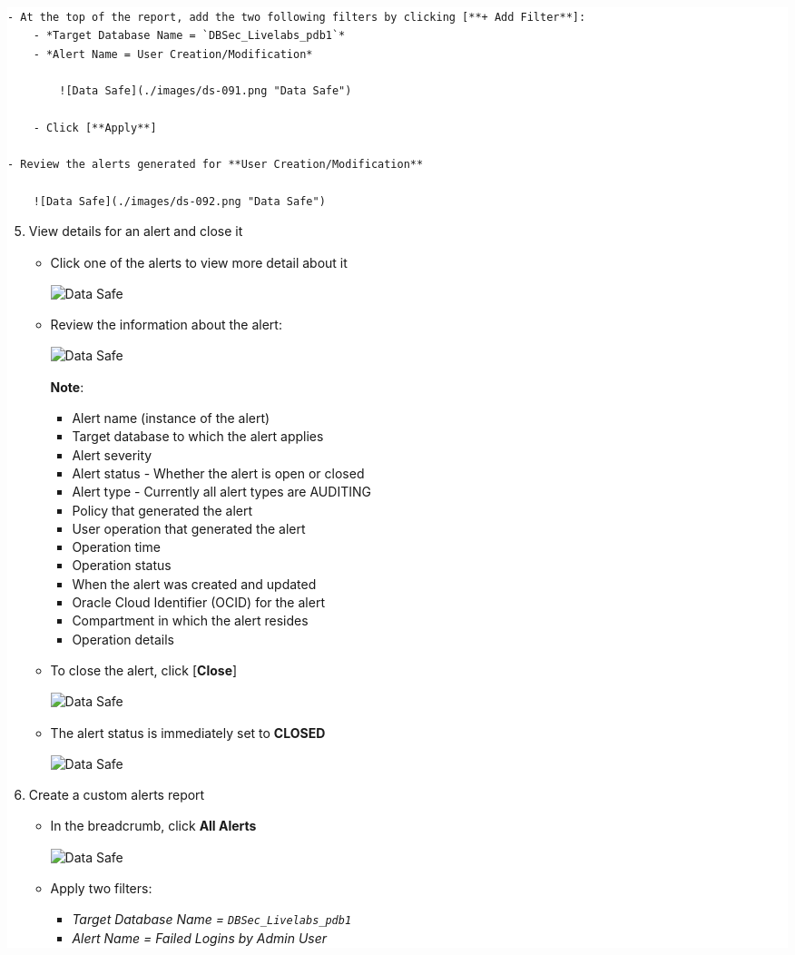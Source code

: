     - At the top of the report, add the two following filters by clicking [**+ Add Filter**]:
        - *Target Database Name = `DBSec_Livelabs_pdb1`*
        - *Alert Name = User Creation/Modification*

            ![Data Safe](./images/ds-091.png "Data Safe")
            
        - Click [**Apply**]

    - Review the alerts generated for **User Creation/Modification**

        ![Data Safe](./images/ds-092.png "Data Safe")

5. View details for an alert and close it

    - Click one of the alerts to view more detail about it

        ![Data Safe](./images/ds-093.png "Data Safe")

    - Review the information about the alert:

        ![Data Safe](./images/ds-094.png "Data Safe")

        **Note**:
        - Alert name (instance of the alert)
        - Target database to which the alert applies
        - Alert severity
        - Alert status - Whether the alert is open or closed
        - Alert type - Currently all alert types are AUDITING
        - Policy that generated the alert
        - User operation that generated the alert
        - Operation time
        - Operation status
        - When the alert was created and updated
        - Oracle Cloud Identifier (OCID) for the alert
        - Compartment in which the alert resides
        - Operation details

    - To close the alert, click [**Close**]

        ![Data Safe](./images/ds-095.png "Data Safe")

    - The alert status is immediately set to **CLOSED**

        ![Data Safe](./images/ds-096.png "Data Safe")

6. Create a custom alerts report

    - In the breadcrumb, click **All Alerts**

        ![Data Safe](./images/ds-097.png "Data Safe")

    - Apply two filters:

        - *Target Database Name = `DBSec_Livelabs_pdb1`*
        - *Alert Name = Failed Logins by Admin User*
